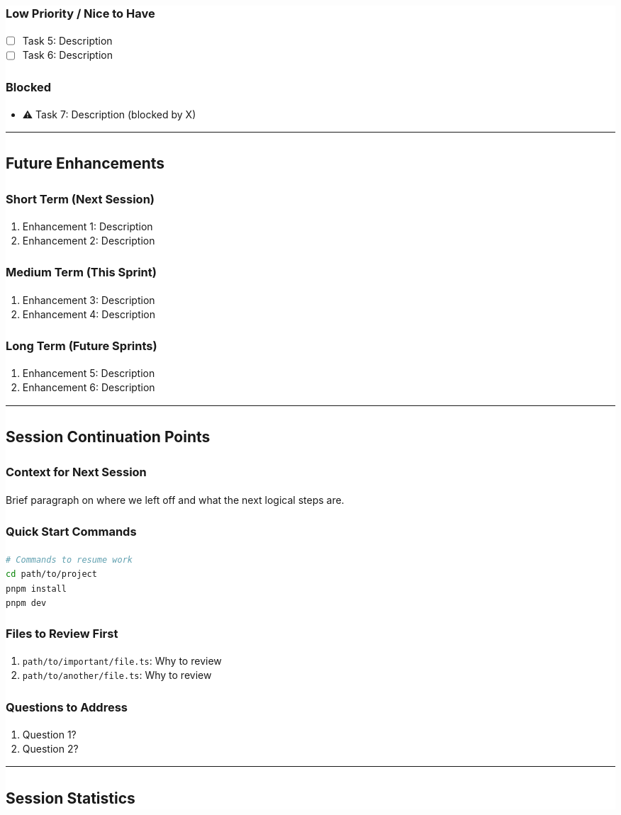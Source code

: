 ### Low Priority / Nice to Have
- [ ] Task 5: Description
- [ ] Task 6: Description

### Blocked
- ⚠️ Task 7: Description (blocked by X)

---

## Future Enhancements

### Short Term (Next Session)
1. Enhancement 1: Description
2. Enhancement 2: Description

### Medium Term (This Sprint)
1. Enhancement 3: Description
2. Enhancement 4: Description

### Long Term (Future Sprints)
1. Enhancement 5: Description
2. Enhancement 6: Description

---

## Session Continuation Points

### Context for Next Session
Brief paragraph on where we left off and what the next logical steps are.

### Quick Start Commands
```bash
# Commands to resume work
cd path/to/project
pnpm install
pnpm dev
```

### Files to Review First
1. `path/to/important/file.ts`: Why to review
2. `path/to/another/file.ts`: Why to review

### Questions to Address
1. Question 1?
2. Question 2?

---

## Session Statistics
